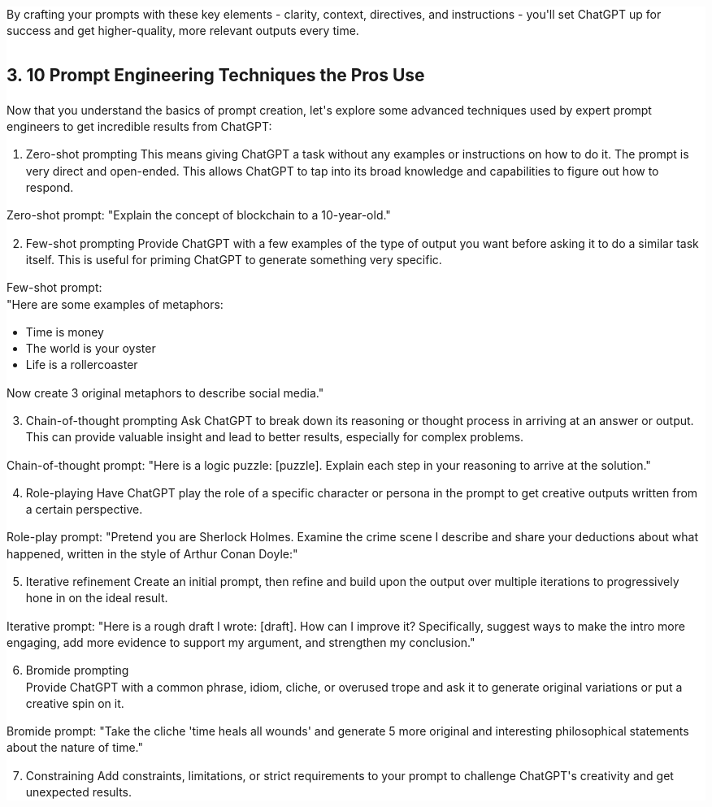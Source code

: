 By crafting your prompts with these key elements - clarity, context, directives, and instructions - you'll set ChatGPT up for success and get higher-quality, more relevant outputs every time.

## 3. 10 Prompt Engineering Techniques the Pros Use

Now that you understand the basics of prompt creation, let's explore some advanced techniques used by expert prompt engineers to get incredible results from ChatGPT:

1. Zero-shot prompting
This means giving ChatGPT a task without any examples or instructions on how to do it. The prompt is very direct and open-ended. This allows ChatGPT to tap into its broad knowledge and capabilities to figure out how to respond. 

Zero-shot prompt: "Explain the concept of blockchain to a 10-year-old."

2. Few-shot prompting 
Provide ChatGPT with a few examples of the type of output you want before asking it to do a similar task itself. This is useful for priming ChatGPT to generate something very specific.

Few-shot prompt:  
"Here are some examples of metaphors:
- Time is money 
- The world is your oyster
- Life is a rollercoaster

Now create 3 original metaphors to describe social media."

3. Chain-of-thought prompting
Ask ChatGPT to break down its reasoning or thought process in arriving at an answer or output. This can provide valuable insight and lead to better results, especially for complex problems.

Chain-of-thought prompt: "Here is a logic puzzle: [puzzle]. Explain each step in your reasoning to arrive at the solution."

4. Role-playing
Have ChatGPT play the role of a specific character or persona in the prompt to get creative outputs written from a certain perspective. 

Role-play prompt: "Pretend you are Sherlock Holmes. Examine the crime scene I describe and share your deductions about what happened, written in the style of Arthur Conan Doyle:"

5. Iterative refinement
Create an initial prompt, then refine and build upon the output over multiple iterations to progressively hone in on the ideal result.

Iterative prompt: "Here is a rough draft I wrote: [draft]. How can I improve it? Specifically, suggest ways to make the intro more engaging, add more evidence to support my argument, and strengthen my conclusion."

6. Bromide prompting  
Provide ChatGPT with a common phrase, idiom, cliche, or overused trope and ask it to generate original variations or put a creative spin on it.

Bromide prompt: "Take the cliche 'time heals all wounds' and generate 5 more original and interesting philosophical statements about the nature of time."

7. Constraining
Add constraints, limitations, or strict requirements to your prompt to challenge ChatGPT's creativity and get unexpected results. 
